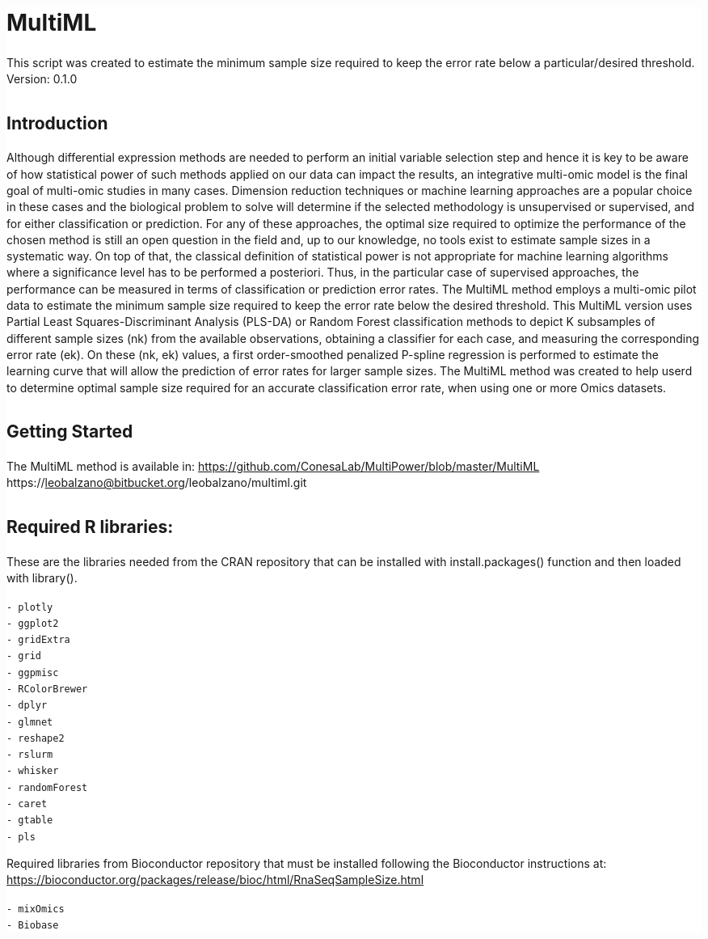 # MultiML #

This script was created to estimate the minimum sample size required to keep the error rate below a particular/desired threshold. 
Version: 0.1.0


## Introduction ##

Although differential expression methods are needed to perform an initial variable selection step and hence it is key to be aware of how statistical power of such methods applied on our data can impact the results, an integrative multi-omic model is the final goal of multi-omic studies in many cases. Dimension reduction techniques or machine learning approaches are a popular choice in these cases and the biological problem to solve will determine if the selected methodology is unsupervised or supervised, and for either classification or prediction. For any of these approaches, the optimal size required to optimize the performance of the chosen method is still an open question in the field and, up to our knowledge, no tools exist to estimate sample sizes in a systematic way. On top of that, the classical definition of statistical power is not appropriate for machine learning algorithms where a significance level has to be performed a posteriori. Thus, in the particular case of supervised approaches, the performance can be measured in terms of classification or prediction error rates. 
The MultiML method employs a multi-omic pilot data to estimate the minimum sample size required to keep the error rate below the desired threshold. This MultiML version uses Partial Least Squares-Discriminant Analysis (PLS-DA) or Random Forest classification methods to depict K subsamples of different sample sizes (nk) from the available observations, obtaining a classifier for each case, and measuring the corresponding error rate (ek). On these (nk, ek) values, a first order-smoothed penalized P-spline regression is performed to estimate the learning curve that will allow the prediction of error rates for larger sample sizes. The MultiML method was created to help userd to determine optimal sample size required for an accurate classification error rate, when using one or more Omics datasets.

## Getting Started ##

The MultiML method is available in:
https://github.com/ConesaLab/MultiPower/blob/master/MultiML
https://leobalzano@bitbucket.org/leobalzano/multiml.git

## Required R libraries: ##
These are the libraries needed from the CRAN repository that can be installed with
install.packages() function and then loaded with library().
~~~~
- plotly 
- ggplot2
- gridExtra
- grid
- ggpmisc
- RColorBrewer
- dplyr
- glmnet
- reshape2
- rslurm
- whisker
- randomForest
- caret
- gtable
- pls
~~~~
Required libraries from Bioconductor repository that must be installed following the Bioconductor instructions at:
https://bioconductor.org/packages/release/bioc/html/RnaSeqSampleSize.html
~~~~
- mixOmics
- Biobase
~~~~